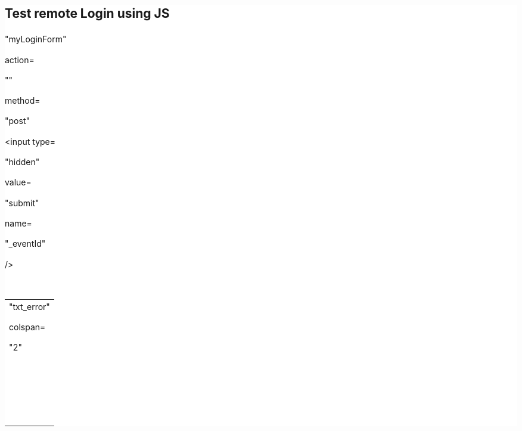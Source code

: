 <h2>Test remote Login using JS</h2>
<form id=

"myLoginForm"

action=

""

method=

"post"

>

<input type=

"hidden"

value=

"submit"

name=

"_eventId"

/>
<table>

<tr>
    

<td id=

"txt_error"

colspan=

"2"

>

 
    

<script type=

"text/javascript"

language=

"javascript"

>

    



    

</script>
 

    

</td>
</tr>
